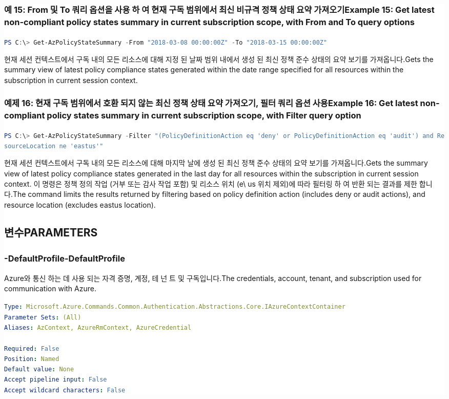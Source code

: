 ### <span data-ttu-id="f88c9-146">예 15: From 및 To 쿼리 옵션을 사용 하 여 현재 구독 범위에서 최신 비규격 정책 상태 요약 가져오기</span><span class="sxs-lookup"><span data-stu-id="f88c9-146">Example 15: Get latest non-compliant policy states summary in current subscription scope, with From and To query options</span></span>
```powershell
PS C:\> Get-AzPolicyStateSummary -From "2018-03-08 00:00:00Z" -To "2018-03-15 00:00:00Z"
```

<span data-ttu-id="f88c9-147">현재 세션 컨텍스트에서 구독 내의 모든 리소스에 대해 지정 된 날짜 범위 내에서 생성 된 최신 정책 준수 상태의 요약 보기를 가져옵니다.</span><span class="sxs-lookup"><span data-stu-id="f88c9-147">Gets the summary view of latest policy compliance states generated within the date range specified for all resources within the subscription in current session context.</span></span>

### <span data-ttu-id="f88c9-148">예제 16: 현재 구독 범위에서 호환 되지 않는 최신 정책 상태 요약 가져오기, 필터 쿼리 옵션 사용</span><span class="sxs-lookup"><span data-stu-id="f88c9-148">Example 16: Get latest non-compliant policy states summary in current subscription scope, with Filter query option</span></span>
```powershell
PS C:\> Get-AzPolicyStateSummary -Filter "(PolicyDefinitionAction eq 'deny' or PolicyDefinitionAction eq 'audit') and ResourceLocation ne 'eastus'"
```

<span data-ttu-id="f88c9-149">현재 세션 컨텍스트에서 구독 내의 모든 리소스에 대해 마지막 날에 생성 된 최신 정책 준수 상태의 요약 보기를 가져옵니다.</span><span class="sxs-lookup"><span data-stu-id="f88c9-149">Gets the summary view of latest policy compliance states generated in the last day for all resources within the subscription in current session context.</span></span>
<span data-ttu-id="f88c9-150">이 명령은 정책 정의 작업 (거부 또는 감사 작업 포함) 및 리소스 위치 (e\ us 위치 제외)에 따라 필터링 하 여 반환 되는 결과를 제한 합니다.</span><span class="sxs-lookup"><span data-stu-id="f88c9-150">The command limits the results returned by filtering based on policy definition action (includes deny or audit actions), and resource location (excludes eastus location).</span></span>

## <span data-ttu-id="f88c9-151">변수</span><span class="sxs-lookup"><span data-stu-id="f88c9-151">PARAMETERS</span></span>

### <span data-ttu-id="f88c9-152">-DefaultProfile</span><span class="sxs-lookup"><span data-stu-id="f88c9-152">-DefaultProfile</span></span>
<span data-ttu-id="f88c9-153">Azure와 통신 하는 데 사용 되는 자격 증명, 계정, 테 넌 트 및 구독입니다.</span><span class="sxs-lookup"><span data-stu-id="f88c9-153">The credentials, account, tenant, and subscription used for communication with Azure.</span></span>

```yaml
Type: Microsoft.Azure.Commands.Common.Authentication.Abstractions.Core.IAzureContextContainer
Parameter Sets: (All)
Aliases: AzContext, AzureRmContext, AzureCredential

Required: False
Position: Named
Default value: None
Accept pipeline input: False
Accept wildcard characters: False
```
